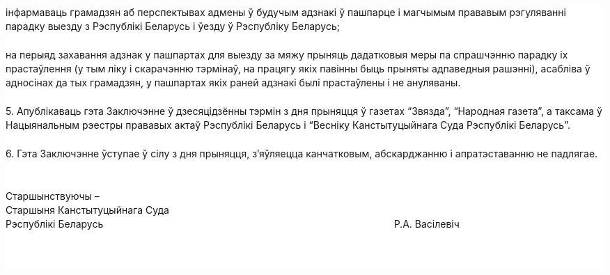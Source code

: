 </div>
<div data-align="justify">
інфармаваць грамадзян аб перспектывах адмены ў будучым адзнакі ў пашпарце і магчымым прававым рэгуляванні парадку выезду з Рэспублікі Беларусь і ўезду ў Рэспубліку Беларусь;
</div>
<div data-align="justify">
 
</div>
<div data-align="justify">
на перыяд захавання адзнак у пашпартах для выезду за мяжу прыняць дадатковыя меры па спрашчэнню парадку іх прастаўлення (у тым ліку і скарачэнню тэрмінаў, на працягу якіх павінны быць прыняты адпаведныя рашэнні), асабліва ў адносінах да тых грамадзян, у пашпартах якіх раней адзнакі былі прастаўлены і не ануляваны.
</div>
<div data-align="justify">
 
</div>
<div data-align="justify">
5. Апублікаваць гэта Заключэнне ў дзесяцідзённы тэрмін з дня прыняцця ў газетах “Звязда”, “Народная газета”, а таксама ў Нацыянальным рэестры прававых актаў Рэспублікі Беларусь і “Весніку Канстытуцыйнага Суда Рэспублікі Беларусь”.
</div>
<div data-align="justify">
 
</div>
<div data-align="justify">
6. Гэта Заключэнне ўступае ў сілу з дня прыняцця, з’яўляецца канчатковым, абскарджанню і апратэставанню не падлягае.
</div>
<div>
 
</div>
<div>
 
</div>
<div>
Старшынствуючы –
</div>
<div>
Старшыня Канстытуцыйнага Суда
</div>
<div>
Рэспублікі Беларусь<span>                                                                                                          Р.А. Васілевіч</span>
</div>
<div>
 
</div></td>
</tr>
</tbody>
</table>

</div>

<div class="terminator">

 

</div>

</div>

</div>

</div>

</div>
